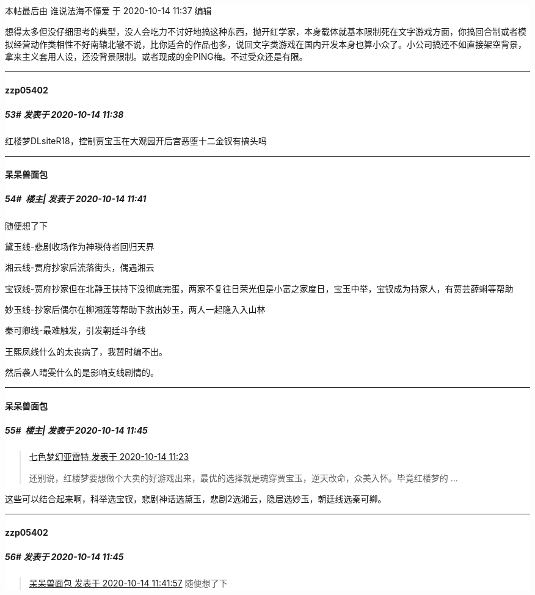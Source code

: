 本帖最后由 谁说法海不懂爱 于 2020-10-14 11:37 编辑 

想得太多但没仔细思考的典型，没人会吃力不讨好地搞这种东西，抛开红学家，本身载体就基本限制死在文字游戏方面，你搞回合制或者模拟经营动作类相性不好南辕北辙不说，比你适合的作品也多，说回文字类游戏在国内开发本身也算小众了。小公司搞还不如直接架空背景，拿来主义套用人设，还没背景限制。或者现成的金PING梅。不过受众还是有限。


-----

####  zzp05402  
##### 53#       发表于 2020-10-14 11:38


红楼梦DLsiteR18，控制贾宝玉在大观园开后宫恶堕十二金钗有搞头吗


-----

####  呆呆兽面包  
##### 54#         楼主| 发表于 2020-10-14 11:41


随便想了下


黛玉线-悲剧收场作为神瑛侍者回归天界

湘云线-贾府抄家后流落街头，偶遇湘云

宝钗线-贾府抄家但在北静王扶持下没彻底完蛋，两家不复往日荣光但是小富之家度日，宝玉中举，宝钗成为持家人，有贾芸薛蝌等帮助

妙玉线-抄家后偶尔在柳湘莲等帮助下救出妙玉，两人一起隐入入山林

秦可卿线-最难触发，引发朝廷斗争线


王熙凤线什么的太丧病了，我暂时编不出。


然后袭人晴雯什么的是影响支线剧情的。


-----

####  呆呆兽面包  
##### 55#         楼主| 发表于 2020-10-14 11:45


<blockquote><a href="httphttps://bbs.saraba1st.com/2b/forum.php?mod=redirect&amp;goto=findpost&amp;pid=49046633&amp;ptid=1965064" target="_blank">七色梦幻亚雷特 发表于 2020-10-14 11:23</a>

还别说，红楼梦要想做个大卖的好游戏出来，最优的选择就是魂穿贾宝玉，逆天改命，众美入怀。毕竟红楼梦的 ...</blockquote>
这些可以结合起来啊，科举选宝钗，悲剧神话选黛玉，悲剧2选湘云，隐居选妙玉，朝廷线选秦可卿。


-----

####  zzp05402  
##### 56#       发表于 2020-10-14 11:45


<blockquote><a href="httphttps://bbs.saraba1st.com/2b/forum.php?mod=redirect&amp;goto=findpost&amp;pid=49046790&amp;ptid=1965064" target="_blank">呆呆兽面包 发表于 2020-10-14 11:41:57</a>
随便想了下
